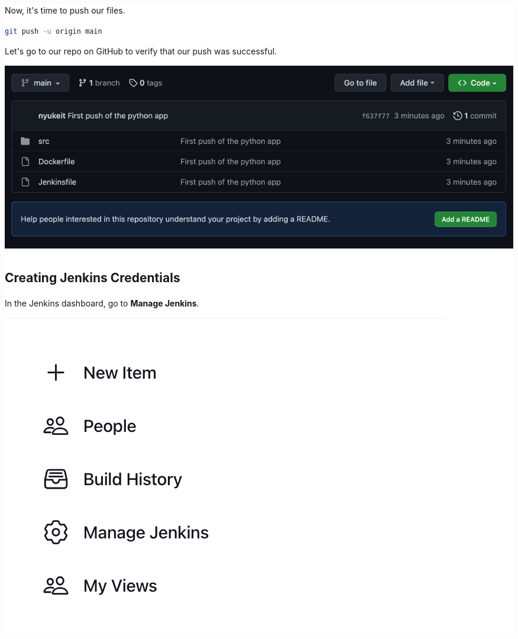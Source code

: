 Now, it's time to push our files.

```bash
git push -u origin main
```
Let's go to our repo on GitHub to verify that our push was successful.

![GitHub Files pushed](images/github-verify-first-push.png)

## Creating Jenkins Credentials

In the Jenkins dashboard, go to **Manage Jenkins**. 

![Manage Jenkins](images/jenkins-new-item.png)
